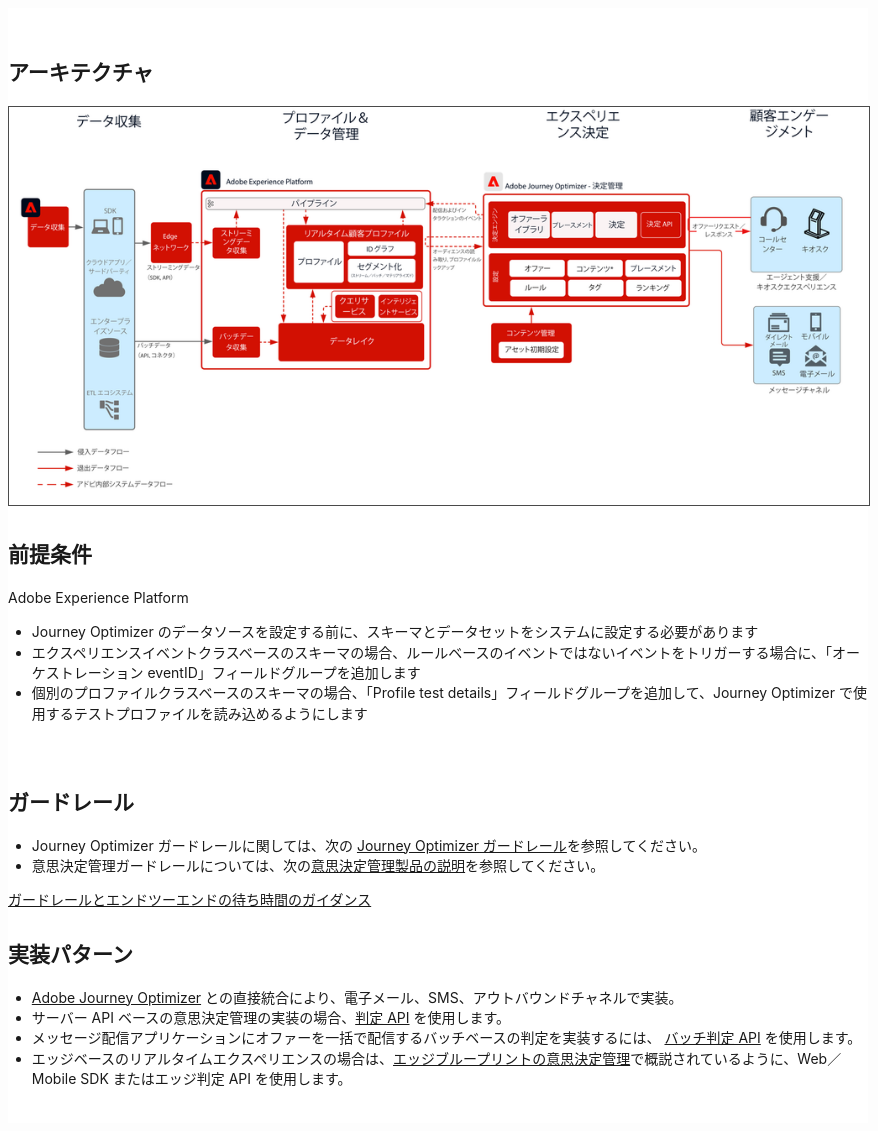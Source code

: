 <br>

## アーキテクチャ

<img src="../assets/offers_hub.svg" alt="エッジでの意思決定管理のブループリント参照アーキテクチャ" style="width:100%; border:1px solid #4a4a4a" class="modal-image" />

<br>

## 前提条件

Adobe Experience Platform

* Journey Optimizer のデータソースを設定する前に、スキーマとデータセットをシステムに設定する必要があります
* エクスペリエンスイベントクラスベースのスキーマの場合、ルールベースのイベントではないイベントをトリガーする場合に、「オーケストレーション eventID」フィールドグループを追加します
* 個別のプロファイルクラスベースのスキーマの場合、「Profile test details」フィールドグループを追加して、Journey Optimizer で使用するテストプロファイルを読み込めるようにします

<br>

## ガードレール

* Journey Optimizer ガードレールに関しては、次の [Journey Optimizer ガードレール](https://experienceleague.adobe.com/docs/journey-optimizer/using/get-started/limitations.html?lang=ja)を参照してください。
* 意思決定管理ガードレールについては、次の[意思決定管理製品の説明](https://helpx.adobe.com/jp/legal/product-descriptions/offer-decisioning-app-service.html)を参照してください。

[ ガードレールとエンドツーエンドの待ち時間のガイダンス ](https://experienceleague.adobe.com/docs/blueprints-learn/architecture/architecture-overview/deployment/guardrails.html)

## 実装パターン

* [Adobe Journey Optimizer](https://experienceleague.adobe.com/docs/journey-optimizer/using/offer-decisioniong/get-started-decision/offers-e2e.html?lang=ja) との直接統合により、電子メール、SMS、アウトバウンドチャネルで実装。
* サーバー API ベースの意思決定管理の実装の場合、[判定 API](https://experienceleague.adobe.com/docs/journey-optimizer/using/offer-decisioniong/api-reference/offer-delivery/decisioning-vs-edge-apis.html?lang=ja) を使用します。
* メッセージ配信アプリケーションにオファーを一括で配信するバッチベースの判定を実装するには、 [バッチ判定 API](https://experienceleague.adobe.com/docs/journey-optimizer/using/offer-decisioniong/api-reference/offer-delivery/batch-decisioning-api.html?lang=ja) を使用します。
* エッジベースのリアルタイムエクスペリエンスの場合は、[エッジブループリントの意思決定管理](https://experienceleague.adobe.com/docs/blueprints-learn/architecture/customer-journeys/journey-optimizer/decision-management/decision-management-edge.html?lang=ja)で概説されているように、Web／Mobile SDK またはエッジ判定 API を使用します。
<br>
